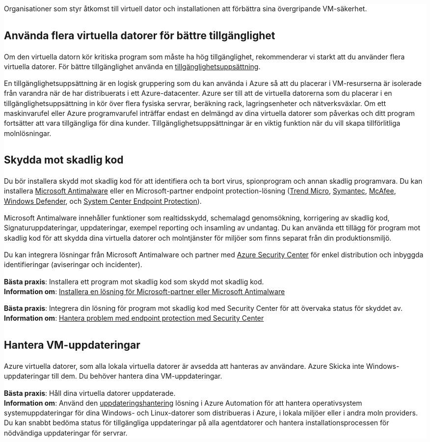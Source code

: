 Organisationer som styr åtkomst till virtuell dator och installationen att förbättra sina övergripande VM-säkerhet.

## <a name="use-multiple-vms-for-better-availability"></a>Använda flera virtuella datorer för bättre tillgänglighet
Om den virtuella datorn kör kritiska program som måste ha hög tillgänglighet, rekommenderar vi starkt att du använder flera virtuella datorer. För bättre tillgänglighet använda en [tillgänglighetsuppsättning](../virtual-machines/windows/manage-availability.md#configure-multiple-virtual-machines-in-an-availability-set-for-redundancy).

En tillgänglighetsuppsättning är en logisk gruppering som du kan använda i Azure så att du placerar i VM-resurserna är isolerade från varandra när de har distribuerats i ett Azure-datacenter. Azure ser till att de virtuella datorerna som du placerar i en tillgänglighetsuppsättning in kör över flera fysiska servrar, beräkning rack, lagringsenheter och nätverksväxlar. Om ett maskinvarufel eller Azure programvarufel inträffar endast en delmängd av dina virtuella datorer som påverkas och ditt program fortsätter att vara tillgängliga för dina kunder. Tillgänglighetsuppsättningar är en viktig funktion när du vill skapa tillförlitliga molnlösningar.

## <a name="protect-against-malware"></a>Skydda mot skadlig kod
Du bör installera skydd mot skadlig kod för att identifiera och ta bort virus, spionprogram och annan skadlig programvara. Du kan installera [Microsoft Antimalware](azure-security-antimalware.md) eller en Microsoft-partner endpoint protection-lösning ([Trend Micro](https://help.deepsecurity.trendmicro.com/azure-marketplace-getting-started-with-deep-security.html), [Symantec](https://www.symantec.com/products), [McAfee](https://www.mcafee.com/us/products.aspx), [Windows Defender](https://www.microsoft.com/search/result.aspx?q=Windows+defender+endpoint+protection), och [System Center Endpoint Protection](https://www.microsoft.com/search/result.aspx?q=System+Center+endpoint+protection)).

Microsoft Antimalware innehåller funktioner som realtidsskydd, schemalagd genomsökning, korrigering av skadlig kod, Signaturuppdateringar, uppdateringar, exempel reporting och insamling av undantag. Du kan använda ett tillägg för program mot skadlig kod för att skydda dina virtuella datorer och molntjänster för miljöer som finns separat från din produktionsmiljö.

Du kan integrera lösningar från Microsoft Antimalware och partner med [Azure Security Center](https://docs.microsoft.com/azure/security-center/) för enkel distribution och inbyggda identifieringar (aviseringar och incidenter).

**Bästa praxis**: Installera ett program mot skadlig kod som skydd mot skadlig kod.   
**Information om**: [Installera en lösning för Microsoft-partner eller Microsoft Antimalware](../security-center/security-center-install-endpoint-protection.md)

**Bästa praxis**: Integrera din lösning för program mot skadlig kod med Security Center för att övervaka status för skyddet av.   
**Information om**: [Hantera problem med endpoint protection med Security Center](../security-center/security-center-partner-integration.md)

## <a name="manage-your-vm-updates"></a>Hantera VM-uppdateringar
Azure virtuella datorer, som alla lokala virtuella datorer är avsedda att hanteras av användare. Azure Skicka inte Windows-uppdateringar till dem. Du behöver hantera dina VM-uppdateringar.

**Bästa praxis**: Håll dina virtuella datorer uppdaterade.   
**Information om**: Använd den [uppdateringshantering](../automation/automation-update-management.md) lösning i Azure Automation för att hantera operativsystem systemuppdateringar för dina Windows- och Linux-datorer som distribueras i Azure, i lokala miljöer eller i andra moln providers. Du kan snabbt bedöma status för tillgängliga uppdateringar på alla agentdatorer och hantera installationsprocessen för nödvändiga uppdateringar för servrar.

